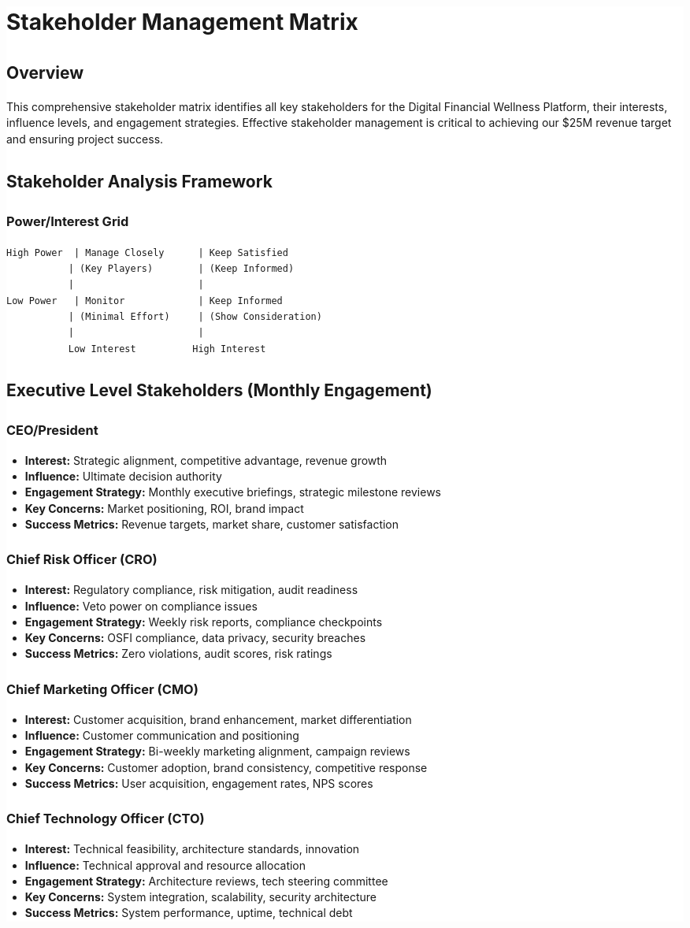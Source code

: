 # Stakeholder Management Matrix

## Overview
This comprehensive stakeholder matrix identifies all key stakeholders for the Digital Financial Wellness Platform, their interests, influence levels, and engagement strategies. Effective stakeholder management is critical to achieving our $25M revenue target and ensuring project success.

## Stakeholder Analysis Framework

### Power/Interest Grid
```
High Power  | Manage Closely      | Keep Satisfied
           | (Key Players)        | (Keep Informed)
           |                      |
Low Power   | Monitor             | Keep Informed
           | (Minimal Effort)     | (Show Consideration)
           |                      |
           Low Interest          High Interest
```

## Executive Level Stakeholders (Monthly Engagement)

### CEO/President
- **Interest:** Strategic alignment, competitive advantage, revenue growth
- **Influence:** Ultimate decision authority
- **Engagement Strategy:** Monthly executive briefings, strategic milestone reviews
- **Key Concerns:** Market positioning, ROI, brand impact
- **Success Metrics:** Revenue targets, market share, customer satisfaction

### Chief Risk Officer (CRO)
- **Interest:** Regulatory compliance, risk mitigation, audit readiness
- **Influence:** Veto power on compliance issues
- **Engagement Strategy:** Weekly risk reports, compliance checkpoints
- **Key Concerns:** OSFI compliance, data privacy, security breaches
- **Success Metrics:** Zero violations, audit scores, risk ratings

### Chief Marketing Officer (CMO)
- **Interest:** Customer acquisition, brand enhancement, market differentiation
- **Influence:** Customer communication and positioning
- **Engagement Strategy:** Bi-weekly marketing alignment, campaign reviews
- **Key Concerns:** Customer adoption, brand consistency, competitive response
- **Success Metrics:** User acquisition, engagement rates, NPS scores

### Chief Technology Officer (CTO)
- **Interest:** Technical feasibility, architecture standards, innovation
- **Influence:** Technical approval and resource allocation
- **Engagement Strategy:** Architecture reviews, tech steering committee
- **Key Concerns:** System integration, scalability, security architecture
- **Success Metrics:** System performance, uptime, technical debt
